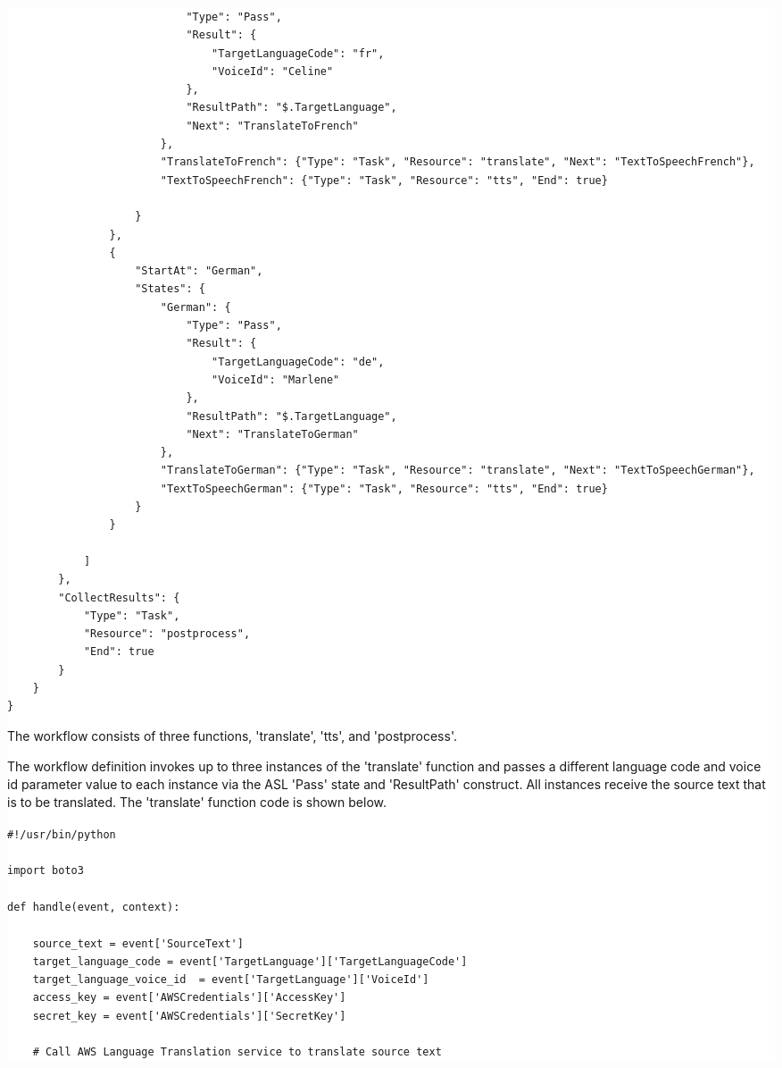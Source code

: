 ```
                            "Type": "Pass",
                            "Result": {
                                "TargetLanguageCode": "fr",
                                "VoiceId": "Celine"
                            },
                            "ResultPath": "$.TargetLanguage",
                            "Next": "TranslateToFrench"
                        },
                        "TranslateToFrench": {"Type": "Task", "Resource": "translate", "Next": "TextToSpeechFrench"},
                        "TextToSpeechFrench": {"Type": "Task", "Resource": "tts", "End": true}

                    }
                },
                {
                    "StartAt": "German",
                    "States": {
                        "German": {
                            "Type": "Pass",
                            "Result": {
                                "TargetLanguageCode": "de",
                                "VoiceId": "Marlene"
                            },
                            "ResultPath": "$.TargetLanguage",
                            "Next": "TranslateToGerman"
                        },
                        "TranslateToGerman": {"Type": "Task", "Resource": "translate", "Next": "TextToSpeechGerman"},
                        "TextToSpeechGerman": {"Type": "Task", "Resource": "tts", "End": true}
                    }
                }

            ]
        },
        "CollectResults": {
            "Type": "Task",
            "Resource": "postprocess",
            "End": true
        }
    }
}
```

The workflow consists of three functions, 'translate', 'tts', and 'postprocess'.

The workflow definition invokes up to three instances of the 'translate' function and passes a different language code and voice id parameter value to each instance via the ASL 'Pass' state and 'ResultPath' construct. All instances receive the source text that is to be translated. The 'translate' function code is shown below.

```
#!/usr/bin/python

import boto3

def handle(event, context):

    source_text = event['SourceText']
    target_language_code = event['TargetLanguage']['TargetLanguageCode']
    target_language_voice_id  = event['TargetLanguage']['VoiceId']
    access_key = event['AWSCredentials']['AccessKey']
    secret_key = event['AWSCredentials']['SecretKey']

    # Call AWS Language Translation service to translate source text
```